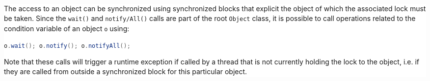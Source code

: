 The access to an object can be synchronized using synchronized blocks that explicit the object of which the associated lock must be taken.
Since the `wait()` and `notify/All()` calls are part of the root `Object` class, it is possible to call operations related to the condition variable of an object `o` using:

```java
o.wait(); o.notify(); o.notifyAll();
```

Note that these calls will trigger a runtime exception if called by a thread that is not currently holding the lock to the object, i.e. if they are called from outside a synchronized block for this particular object.
